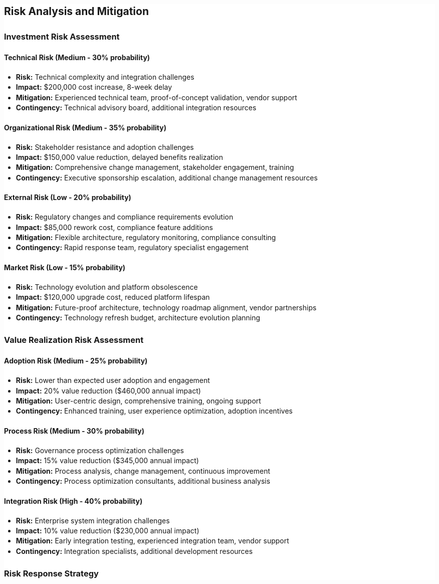 
## Risk Analysis and Mitigation

### **Investment Risk Assessment**

#### **Technical Risk (Medium - 30% probability)**
- **Risk:** Technical complexity and integration challenges
- **Impact:** $200,000 cost increase, 8-week delay
- **Mitigation:** Experienced technical team, proof-of-concept validation, vendor support
- **Contingency:** Technical advisory board, additional integration resources

#### **Organizational Risk (Medium - 35% probability)**
- **Risk:** Stakeholder resistance and adoption challenges
- **Impact:** $150,000 value reduction, delayed benefits realization
- **Mitigation:** Comprehensive change management, stakeholder engagement, training
- **Contingency:** Executive sponsorship escalation, additional change management resources

#### **External Risk (Low - 20% probability)**
- **Risk:** Regulatory changes and compliance requirements evolution
- **Impact:** $85,000 rework cost, compliance feature additions
- **Mitigation:** Flexible architecture, regulatory monitoring, compliance consulting
- **Contingency:** Rapid response team, regulatory specialist engagement

#### **Market Risk (Low - 15% probability)**
- **Risk:** Technology evolution and platform obsolescence
- **Impact:** $120,000 upgrade cost, reduced platform lifespan
- **Mitigation:** Future-proof architecture, technology roadmap alignment, vendor partnerships
- **Contingency:** Technology refresh budget, architecture evolution planning

### **Value Realization Risk Assessment**

#### **Adoption Risk (Medium - 25% probability)**
- **Risk:** Lower than expected user adoption and engagement
- **Impact:** 20% value reduction ($460,000 annual impact)
- **Mitigation:** User-centric design, comprehensive training, ongoing support
- **Contingency:** Enhanced training, user experience optimization, adoption incentives

#### **Process Risk (Medium - 30% probability)**
- **Risk:** Governance process optimization challenges
- **Impact:** 15% value reduction ($345,000 annual impact)
- **Mitigation:** Process analysis, change management, continuous improvement
- **Contingency:** Process optimization consultants, additional business analysis

#### **Integration Risk (High - 40% probability)**
- **Risk:** Enterprise system integration challenges
- **Impact:** 10% value reduction ($230,000 annual impact)
- **Mitigation:** Early integration testing, experienced integration team, vendor support
- **Contingency:** Integration specialists, additional development resources

### **Risk Response Strategy**
